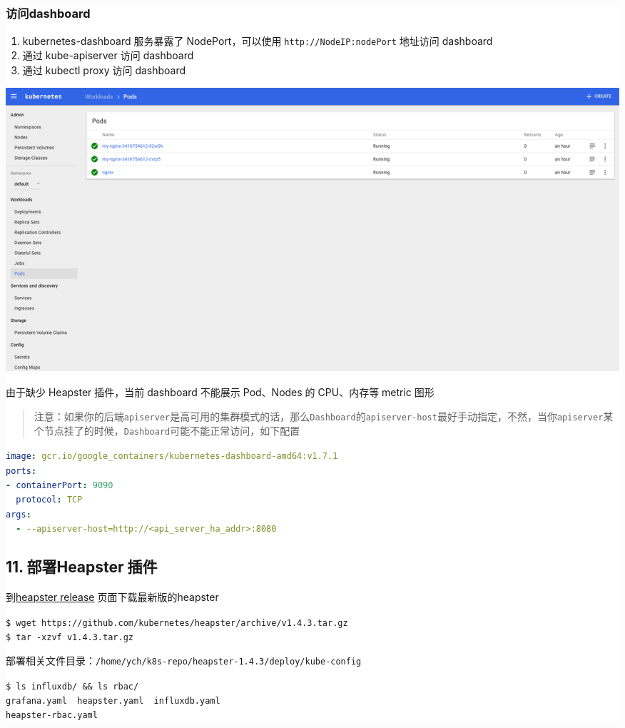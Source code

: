 ### 访问dashboard

1. kubernetes-dashboard 服务暴露了 NodePort，可以使用 `http://NodeIP:nodePort` 地址访问 dashboard
2. 通过 kube-apiserver 访问 dashboard
3. 通过 kubectl proxy 访问 dashboard

![dashboard ui](/img/posts/dashboard.png)

由于缺少 Heapster 插件，当前 dashboard 不能展示 Pod、Nodes 的 CPU、内存等 metric 图形

> 注意：如果你的后端`apiserver`是高可用的集群模式的话，那么`Dashboard`的`apiserver-host`最好手动指定，不然，当你`apiserver`某个节点挂了的时候，`Dashboard`可能不能正常访问，如下配置

```yaml
image: gcr.io/google_containers/kubernetes-dashboard-amd64:v1.7.1
ports:
- containerPort: 9090
  protocol: TCP
args:
  - --apiserver-host=http://<api_server_ha_addr>:8080
```


## 11. 部署Heapster 插件<a id="heapster"></a>

到[heapster release](https://github.com/kubernetes/heapster/releases) 页面下载最新版的heapster

```shell
$ wget https://github.com/kubernetes/heapster/archive/v1.4.3.tar.gz
$ tar -xzvf v1.4.3.tar.gz
```

部署相关文件目录：`/home/ych/k8s-repo/heapster-1.4.3/deploy/kube-config`

```shell
$ ls influxdb/ && ls rbac/
grafana.yaml  heapster.yaml  influxdb.yaml
heapster-rbac.yaml
```
